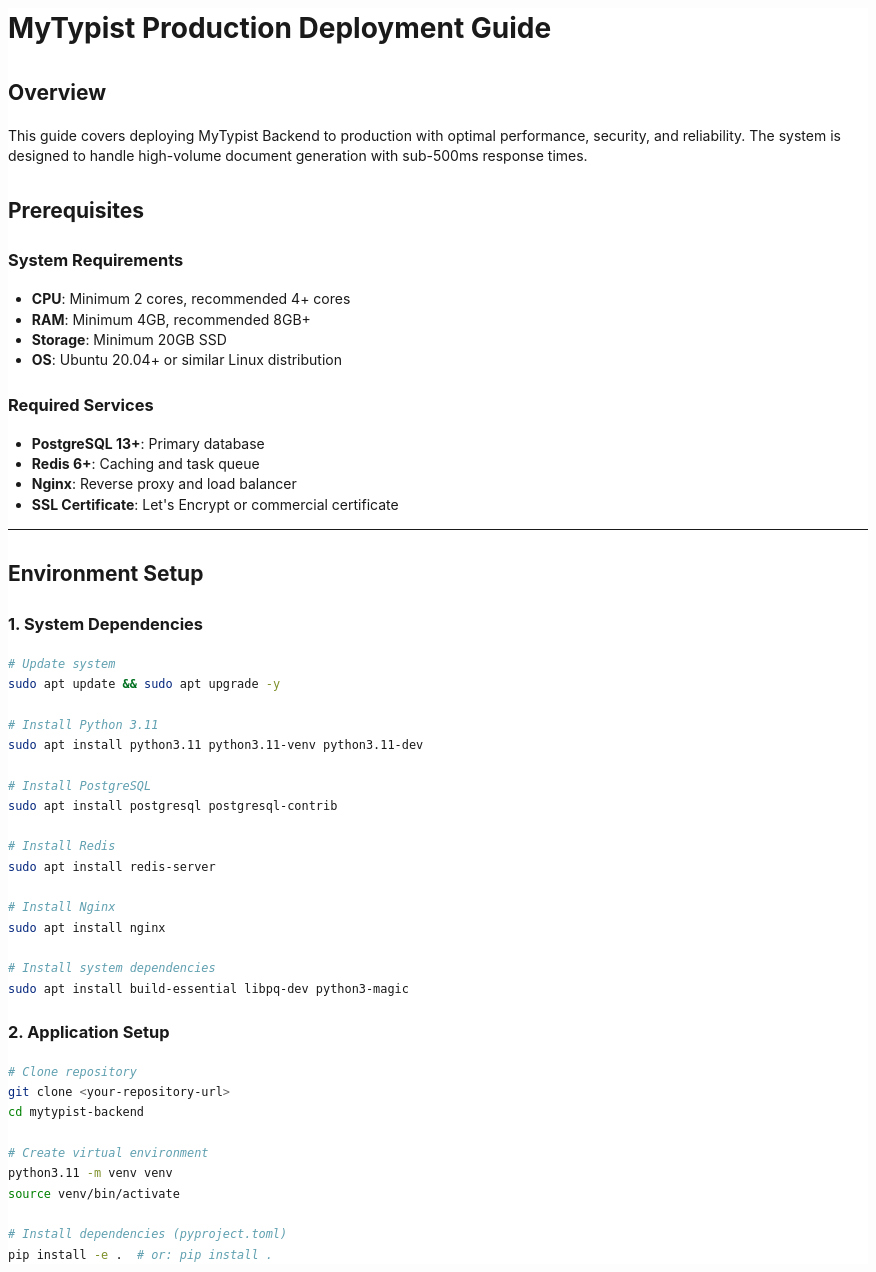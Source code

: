 # MyTypist Production Deployment Guide

## Overview

This guide covers deploying MyTypist Backend to production with optimal performance, security, and reliability. The system is designed to handle high-volume document generation with sub-500ms response times.

## Prerequisites

### System Requirements
- **CPU**: Minimum 2 cores, recommended 4+ cores
- **RAM**: Minimum 4GB, recommended 8GB+
- **Storage**: Minimum 20GB SSD
- **OS**: Ubuntu 20.04+ or similar Linux distribution

### Required Services
- **PostgreSQL 13+**: Primary database
- **Redis 6+**: Caching and task queue
- **Nginx**: Reverse proxy and load balancer
- **SSL Certificate**: Let's Encrypt or commercial certificate

---

## Environment Setup

### 1. System Dependencies
```bash
# Update system
sudo apt update && sudo apt upgrade -y

# Install Python 3.11
sudo apt install python3.11 python3.11-venv python3.11-dev

# Install PostgreSQL
sudo apt install postgresql postgresql-contrib

# Install Redis
sudo apt install redis-server

# Install Nginx
sudo apt install nginx

# Install system dependencies
sudo apt install build-essential libpq-dev python3-magic
```

### 2. Application Setup
```bash
# Clone repository
git clone <your-repository-url>
cd mytypist-backend

# Create virtual environment
python3.11 -m venv venv
source venv/bin/activate

# Install dependencies (pyproject.toml)
pip install -e .  # or: pip install .

```